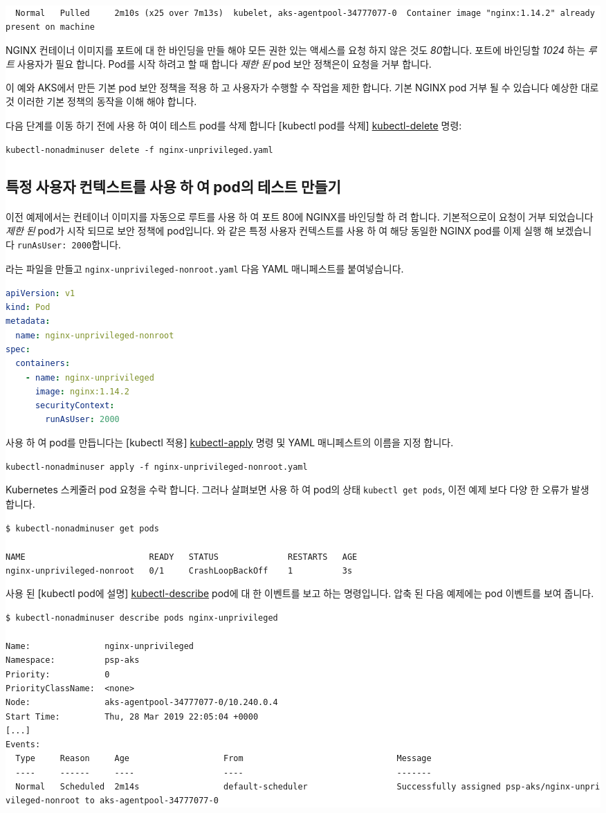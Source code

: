 ```console
  Normal   Pulled     2m10s (x25 over 7m13s)  kubelet, aks-agentpool-34777077-0  Container image "nginx:1.14.2" already present on machine
```

NGINX 컨테이너 이미지를 포트에 대 한 바인딩을 만들 해야 모든 권한 있는 액세스를 요청 하지 않은 것도 *80*합니다. 포트에 바인딩할 *1024* 하는 *루트* 사용자가 필요 합니다. Pod를 시작 하려고 할 때 합니다 *제한 된* pod 보안 정책은이 요청을 거부 합니다.

이 예와 AKS에서 만든 기본 pod 보안 정책을 적용 하 고 사용자가 수행할 수 작업을 제한 합니다. 기본 NGINX pod 거부 될 수 있습니다 예상한 대로 것 이러한 기본 정책의 동작을 이해 해야 합니다.

다음 단계를 이동 하기 전에 사용 하 여이 테스트 pod를 삭제 합니다 [kubectl pod를 삭제] [ kubectl-delete] 명령:

```console
kubectl-nonadminuser delete -f nginx-unprivileged.yaml
```

## <a name="test-creation-of-a-pod-with-a-specific-user-context"></a>특정 사용자 컨텍스트를 사용 하 여 pod의 테스트 만들기

이전 예제에서는 컨테이너 이미지를 자동으로 루트를 사용 하 여 포트 80에 NGINX를 바인딩할 하 려 합니다. 기본적으로이 요청이 거부 되었습니다 *제한 된* pod가 시작 되므로 보안 정책에 pod입니다. 와 같은 특정 사용자 컨텍스트를 사용 하 여 해당 동일한 NGINX pod를 이제 실행 해 보겠습니다 `runAsUser: 2000`합니다.

라는 파일을 만들고 `nginx-unprivileged-nonroot.yaml` 다음 YAML 매니페스트를 붙여넣습니다.

```yaml
apiVersion: v1
kind: Pod
metadata:
  name: nginx-unprivileged-nonroot
spec:
  containers:
    - name: nginx-unprivileged
      image: nginx:1.14.2
      securityContext:
        runAsUser: 2000
```

사용 하 여 pod를 만듭니다는 [kubectl 적용] [ kubectl-apply] 명령 및 YAML 매니페스트의 이름을 지정 합니다.

```console
kubectl-nonadminuser apply -f nginx-unprivileged-nonroot.yaml
```

Kubernetes 스케줄러 pod 요청을 수락 합니다. 그러나 살펴보면 사용 하 여 pod의 상태 `kubectl get pods`, 이전 예제 보다 다양 한 오류가 발생 합니다.

```console
$ kubectl-nonadminuser get pods

NAME                         READY   STATUS              RESTARTS   AGE
nginx-unprivileged-nonroot   0/1     CrashLoopBackOff    1          3s
```

사용 된 [kubectl pod에 설명] [ kubectl-describe] pod에 대 한 이벤트를 보고 하는 명령입니다. 압축 된 다음 예제에는 pod 이벤트를 보여 줍니다.

```console
$ kubectl-nonadminuser describe pods nginx-unprivileged

Name:               nginx-unprivileged
Namespace:          psp-aks
Priority:           0
PriorityClassName:  <none>
Node:               aks-agentpool-34777077-0/10.240.0.4
Start Time:         Thu, 28 Mar 2019 22:05:04 +0000
[...]
Events:
  Type     Reason     Age                   From                               Message
  ----     ------     ----                  ----                               -------
  Normal   Scheduled  2m14s                 default-scheduler                  Successfully assigned psp-aks/nginx-unprivileged-nonroot to aks-agentpool-34777077-0
```

[kubectl-apply]: https://kubernetes.io/docs/reference/generated/kubectl/kubectl-commands#apply
[kubectl-delete]: https://kubernetes.io/docs/reference/generated/kubectl/kubectl-commands#delete
[kubectl-get]: https://kubernetes.io/docs/reference/generated/kubectl/kubectl-commands#get
[kubectl-create]: https://kubernetes.io/docs/reference/generated/kubectl/kubectl-commands#create
[kubectl-describe]: https://kubernetes.io/docs/reference/generated/kubectl/kubectl-commands#describe
[kubectl-logs]: https://kubernetes.io/docs/reference/generated/kubectl/kubectl-commands#logs
[terms-of-use]: https://azure.microsoft.com/support/legal/preview-supplemental-terms/
[kubernetes-policy-reference]: https://kubernetes.io/docs/concepts/policy/pod-security-policy/#policy-reference
[aks-quickstart-cli]: kubernetes-walkthrough.md
[aks-quickstart-portal]: kubernetes-walkthrough-portal.md
[install-azure-cli]: /cli/azure/install-azure-cli
[network-policies]: use-network-policies.md
[az-feature-register]: /cli/azure/feature#az-feature-register
[az-feature-list]: /cli/azure/feature#az-feature-list
[az-provider-register]: /cli/azure/provider#az-provider-register
[az-aks-get-credentials]: /cli/azure/aks#az-aks-get-credentials
[az-aks-update]: /cli/azure/ext/aks-preview/aks#ext-aks-preview-az-aks-update
[az-extension-add]: /cli/azure/extension#az-extension-add
[aks-support-policies]: support-policies.md
[aks-faq]: faq.md